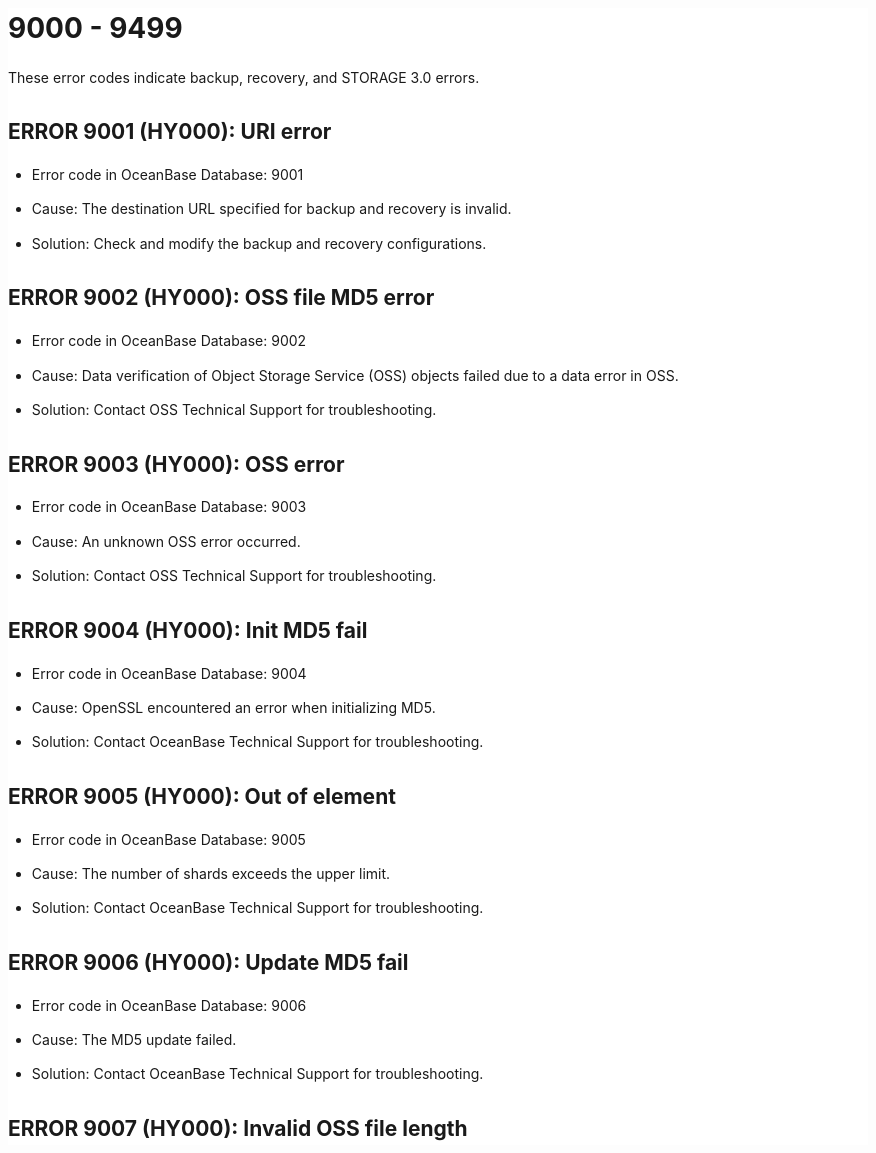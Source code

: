 9000 - 9499
=================================

These error codes indicate backup, recovery, and STORAGE 3.0 errors.

ERROR 9001 (HY000): URI error
---------------------------------------------------

* Error code in OceanBase Database: 9001

* Cause: The destination URL specified for backup and recovery is invalid.

* Solution: Check and modify the backup and recovery configurations.

ERROR 9002 (HY000): OSS file MD5 error
------------------------------------------------------------

* Error code in OceanBase Database: 9002

* Cause: Data verification of Object Storage Service (OSS) objects failed due to a data error in OSS.

* Solution: Contact OSS Technical Support for troubleshooting.

ERROR 9003 (HY000): OSS error
---------------------------------------------------

* Error code in OceanBase Database: 9003

* Cause: An unknown OSS error occurred.

* Solution: Contact OSS Technical Support for troubleshooting.

ERROR 9004 (HY000): Init MD5 fail
-------------------------------------------------------

* Error code in OceanBase Database: 9004

* Cause: OpenSSL encountered an error when initializing MD5.

* Solution: Contact OceanBase Technical Support for troubleshooting.

ERROR 9005 (HY000): Out of element
--------------------------------------------------------

* Error code in OceanBase Database: 9005

* Cause: The number of shards exceeds the upper limit.

* Solution: Contact OceanBase Technical Support for troubleshooting.

ERROR 9006 (HY000): Update MD5 fail
---------------------------------------------------------

* Error code in OceanBase Database: 9006

* Cause: The MD5 update failed.

* Solution: Contact OceanBase Technical Support for troubleshooting.

ERROR 9007 (HY000): Invalid OSS file length
-----------------------------------------------------------------
